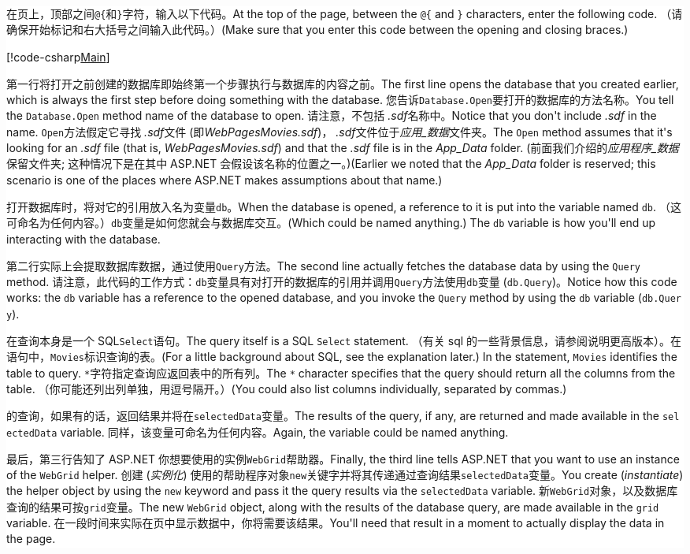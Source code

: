 <span data-ttu-id="4ff73-254">在页上，顶部之间`@{`和`}`字符，输入以下代码。</span><span class="sxs-lookup"><span data-stu-id="4ff73-254">At the top of the page, between the `@{` and `}` characters, enter the following code.</span></span> <span data-ttu-id="4ff73-255">（请确保开始标记和右大括号之间输入此代码。）</span><span class="sxs-lookup"><span data-stu-id="4ff73-255">(Make sure that you enter this code between the opening and closing braces.)</span></span>

[!code-csharp[Main](displaying-data/samples/sample1.cs)]

<span data-ttu-id="4ff73-256">第一行将打开之前创建的数据库即始终第一个步骤执行与数据库的内容之前。</span><span class="sxs-lookup"><span data-stu-id="4ff73-256">The first line opens the database that you created earlier, which is always the first step before doing something with the database.</span></span> <span data-ttu-id="4ff73-257">您告诉`Database.Open`要打开的数据库的方法名称。</span><span class="sxs-lookup"><span data-stu-id="4ff73-257">You tell the `Database.Open` method name of the database to open.</span></span> <span data-ttu-id="4ff73-258">请注意，不包括 *.sdf*名称中。</span><span class="sxs-lookup"><span data-stu-id="4ff73-258">Notice that you don't include *.sdf* in the name.</span></span> <span data-ttu-id="4ff73-259">`Open`方法假定它寻找 *.sdf*文件 (即*WebPagesMovies.sdf*)， *.sdf*文件位于*应用\_数据*文件夹。</span><span class="sxs-lookup"><span data-stu-id="4ff73-259">The `Open` method assumes that it's looking for an *.sdf* file (that is, *WebPagesMovies.sdf*) and that the *.sdf* file is in the *App\_Data* folder.</span></span> <span data-ttu-id="4ff73-260">(前面我们介绍的*应用程序\_数据*保留文件夹; 这种情况下是在其中 ASP.NET 会假设该名称的位置之一。)</span><span class="sxs-lookup"><span data-stu-id="4ff73-260">(Earlier we noted that the *App\_Data* folder is reserved; this scenario is one of the places where ASP.NET makes assumptions about that name.)</span></span>

<span data-ttu-id="4ff73-261">打开数据库时，将对它的引用放入名为变量`db`。</span><span class="sxs-lookup"><span data-stu-id="4ff73-261">When the database is opened, a reference to it is put into the variable named `db`.</span></span> <span data-ttu-id="4ff73-262">（这可命名为任何内容。）`db`变量是如何您就会与数据库交互。</span><span class="sxs-lookup"><span data-stu-id="4ff73-262">(Which could be named anything.) The `db` variable is how you'll end up interacting with the database.</span></span>

<span data-ttu-id="4ff73-263">第二行实际上会提取数据库数据，通过使用`Query`方法。</span><span class="sxs-lookup"><span data-stu-id="4ff73-263">The second line actually fetches the database data by using the `Query` method.</span></span> <span data-ttu-id="4ff73-264">请注意，此代码的工作方式：`db`变量具有对打开的数据库的引用并调用`Query`方法使用`db`变量 (`db.Query`)。</span><span class="sxs-lookup"><span data-stu-id="4ff73-264">Notice how this code works: the `db` variable has a reference to the opened database, and you invoke the `Query` method by using the `db` variable (`db.Query`).</span></span>

<span data-ttu-id="4ff73-265">在查询本身是一个 SQL`Select`语句。</span><span class="sxs-lookup"><span data-stu-id="4ff73-265">The query itself is a SQL `Select` statement.</span></span> <span data-ttu-id="4ff73-266">（有关 sql 的一些背景信息，请参阅说明更高版本）。在语句中，`Movies`标识查询的表。</span><span class="sxs-lookup"><span data-stu-id="4ff73-266">(For a little background about SQL, see the explanation later.) In the statement, `Movies` identifies the table to query.</span></span> <span data-ttu-id="4ff73-267">`*`字符指定查询应返回表中的所有列。</span><span class="sxs-lookup"><span data-stu-id="4ff73-267">The `*` character specifies that the query should return all the columns from the table.</span></span> <span data-ttu-id="4ff73-268">（你可能还列出列单独，用逗号隔开。）</span><span class="sxs-lookup"><span data-stu-id="4ff73-268">(You could also list columns individually, separated by commas.)</span></span>

<span data-ttu-id="4ff73-269">的查询，如果有的话，返回结果并将在`selectedData`变量。</span><span class="sxs-lookup"><span data-stu-id="4ff73-269">The results of the query, if any, are returned and made available in the `selectedData` variable.</span></span> <span data-ttu-id="4ff73-270">同样，该变量可命名为任何内容。</span><span class="sxs-lookup"><span data-stu-id="4ff73-270">Again, the variable could be named anything.</span></span>

<span data-ttu-id="4ff73-271">最后，第三行告知了 ASP.NET 你想要使用的实例`WebGrid`帮助器。</span><span class="sxs-lookup"><span data-stu-id="4ff73-271">Finally, the third line tells ASP.NET that you want to use an instance of the `WebGrid` helper.</span></span> <span data-ttu-id="4ff73-272">创建 (*实例化*) 使用的帮助程序对象`new`关键字并将其传递通过查询结果`selectedData`变量。</span><span class="sxs-lookup"><span data-stu-id="4ff73-272">You create (*instantiate*) the helper object by using the `new` keyword and pass it the query results via the `selectedData` variable.</span></span> <span data-ttu-id="4ff73-273">新`WebGrid`对象，以及数据库查询的结果可按`grid`变量。</span><span class="sxs-lookup"><span data-stu-id="4ff73-273">The new `WebGrid` object, along with the results of the database query, are made available in the `grid` variable.</span></span> <span data-ttu-id="4ff73-274">在一段时间来实际在页中显示数据中，你将需要该结果。</span><span class="sxs-lookup"><span data-stu-id="4ff73-274">You'll need that result in a moment to actually display the data in the page.</span></span>
